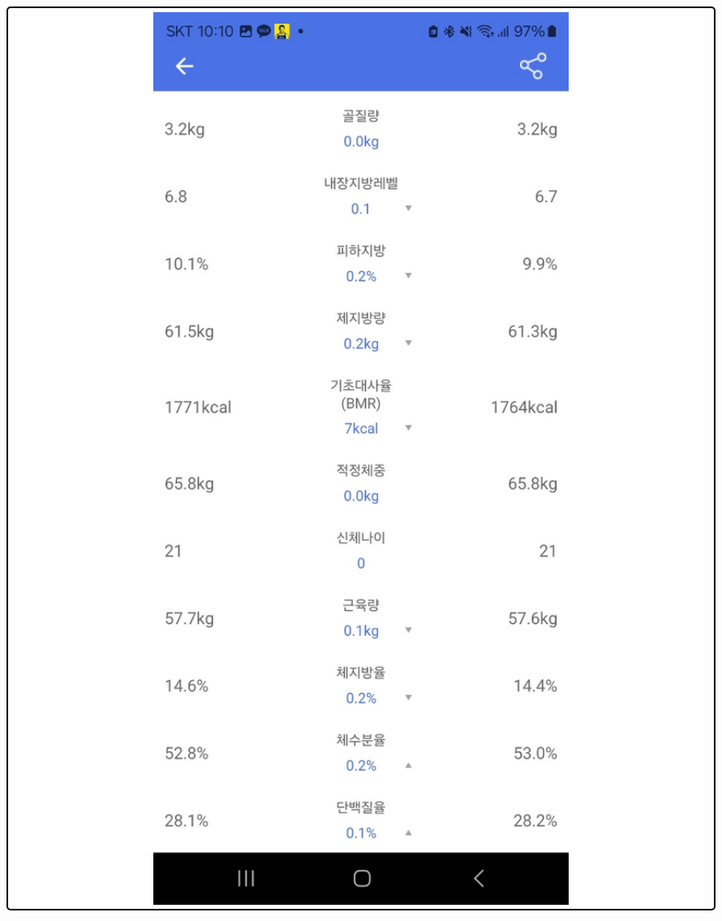   <img src="/images/1207인바디2.jpeg" alt="운동" style="border: 2px solid #000; border-radius: 5px; padding: 5px; width: 100%; height: auto;">
</div>

